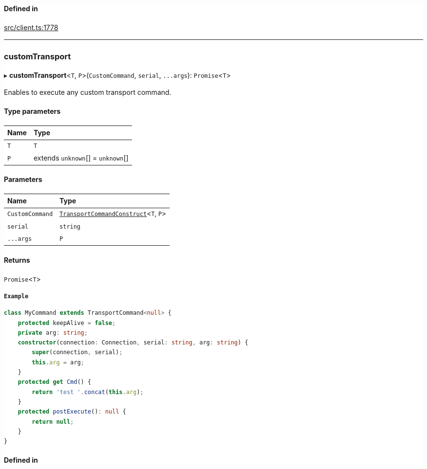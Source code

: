 #### Defined in

[src/client.ts:1778](https://github.com/Maaaartin/adb-ts/blob/5393493/src/client.ts#L1778)

---

### customTransport

▸ **customTransport**<`T`, `P`\>(`CustomCommand`, `serial`, `...args`): `Promise`<`T`\>

Enables to execute any custom transport command.

#### Type parameters

| Name | Type                              |
| :--- | :-------------------------------- |
| `T`  | `T`                               |
| `P`  | extends `unknown`[] = `unknown`[] |

#### Parameters

| Name            | Type                                                                                      |
| :-------------- | :---------------------------------------------------------------------------------------- |
| `CustomCommand` | [`TransportCommandConstruct`](../interfaces/Util.TransportCommandConstruct.md)<`T`, `P`\> |
| `serial`        | `string`                                                                                  |
| `...args`       | `P`                                                                                       |

#### Returns

`Promise`<`T`\>

**`Example`**

```ts
class MyCommand extends TransportCommand<null> {
    protected keepAlive = false;
    private arg: string;
    constructor(connection: Connection, serial: string, arg: string) {
        super(connection, serial);
        this.arg = arg;
    }
    protected get Cmd() {
        return 'test '.concat(this.arg);
    }
    protected postExecute(): null {
        return null;
    }
}
```

#### Defined in
